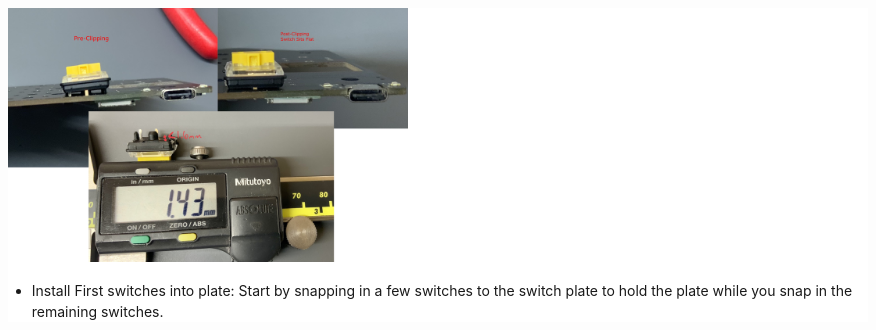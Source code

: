 <img src="./images/switch_clipping.jpg" alt="drawing" width="400"/>


* Install First switches into plate: Start by snapping in a few switches to the switch plate to hold the plate while you snap in the remaining switches. 